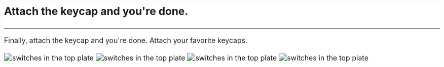 ## Attach the keycap and you're done.
-------
Finally, attach the keycap and you're done.
Attach your favorite keycaps.


![switches in the top plate](https://reviung.com/wp-content/uploads/2021/07/R5_25-1280x855.jpg)
![switches in the top plate](https://reviung.com/wp-content/uploads/2021/07/reviung5-main-1280x855.jpg)
![switches in the top plate](https://reviung.com/wp-content/uploads/2021/06/reviung5-2-1280x855.jpg)
![switches in the top plate](https://reviung.com/wp-content/uploads/2021/07/reviung5-0-1280x855.jpg)
